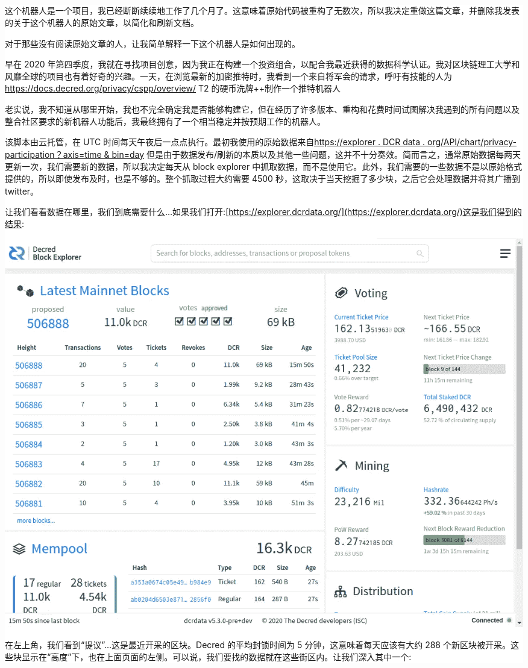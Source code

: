 这个机器人是一个项目，我已经断断续续地工作了几个月了。这意味着原始代码被重构了无数次，所以我决定重做这篇文章，并删除我发表的关于这个机器人的原始文章，以简化和刷新文档。

对于那些没有阅读原始文章的人，让我简单解释一下这个机器人是如何出现的。

早在 2020 年第四季度，我就在寻找项目创意，因为我正在构建一个投资组合，以配合我最近获得的数据科学认证。我对区块链理工大学和风靡全球的项目也有着好奇的兴趣。一天，在浏览最新的加密推特时，我看到一个来自将军会的请求，呼吁有技能的人为 https://docs.decred.org/privacy/cspp/overview/ T2 的硬币洗牌++制作一个推特机器人

老实说，我不知道从哪里开始，我也不完全确定我是否能够构建它，但在经历了许多版本、重构和花费时间试图解决我遇到的所有问题以及整合社区要求的新机器人功能后，我最终拥有了一个相当稳定并按预期工作的机器人。

该脚本由云托管，在 UTC 时间每天午夜后一点点执行。最初我使用的原始数据来自[https://explorer . DCR data . org/API/chart/privacy-participation？axis=time & bin=day](https://explorer.dcrdata.org/api/chart/privacy-participation?axis=time&bin=day) 但是由于数据发布/刷新的本质以及其他一些问题，这并不十分奏效。简而言之，通常原始数据每两天更新一次，我们需要新的数据，所以我决定每天从 block explorer 中抓取数据，而不是使用它。此外，我们需要的一些数据不是以原始格式提供的，所以即使发布及时，也是不够的。整个抓取过程大约需要 4500 秒，这取决于当天挖掘了多少块，之后它会处理数据并将其广播到 twitter。

让我们看看数据在哪里，我们到底需要什么…如果我们打开:[https://explorer.dcrdata.org/](https://explorer.dcrdata.org/)这是我们得到的结果:

![](img/b1cc8d46736d5d3fd96178d9b5f9a491.png)

在左上角，我们看到“提议”…这是最近开采的区块。Decred 的平均封锁时间为 5 分钟，这意味着每天应该有大约 288 个新区块被开采。这些块显示在“高度”下，也在上面页面的左侧。可以说，我们要找的数据就在这些街区内。让我们深入其中一个:
